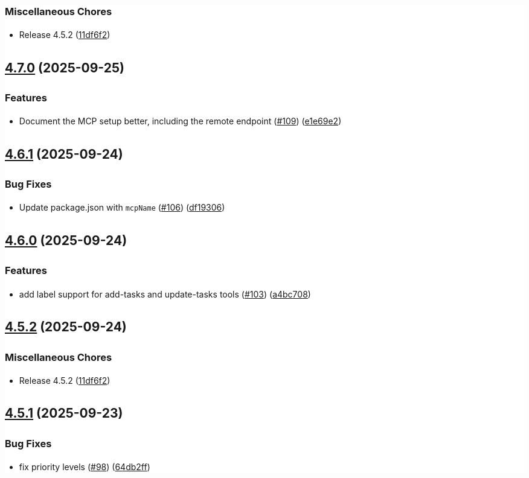 
### Miscellaneous Chores

* Release 4.5.2 ([11df6f2](https://github.com/parthmodi152/todoist-ai-mcp/commit/11df6f2c03e31bffd02a6c4f1a5176158e434e05))

## [4.7.0](https://github.com/Doist/todoist-ai/compare/v4.6.1...v4.7.0) (2025-09-25)


### Features

* Document the MCP setup better, including the remote endpoint ([#109](https://github.com/Doist/todoist-ai/issues/109)) ([e1e69e2](https://github.com/Doist/todoist-ai/commit/e1e69e27e91675775e7f4ea0bef709a17722131c))

## [4.6.1](https://github.com/Doist/todoist-ai/compare/v4.6.0...v4.6.1) (2025-09-24)


### Bug Fixes

* Update package.json with `mcpName` ([#106](https://github.com/Doist/todoist-ai/issues/106)) ([df19306](https://github.com/Doist/todoist-ai/commit/df19306adb13ff6416a37e4b49a6d2e5ab5c459f))

## [4.6.0](https://github.com/Doist/todoist-ai/compare/v4.5.2...v4.6.0) (2025-09-24)


### Features

* add label support for add-tasks and update-tasks tools ([#103](https://github.com/Doist/todoist-ai/issues/103)) ([a4bc708](https://github.com/Doist/todoist-ai/commit/a4bc7085b5a63402970841e586ce985cab9022d0))

## [4.5.2](https://github.com/Doist/todoist-ai/compare/v4.5.1...v4.5.2) (2025-09-24)


### Miscellaneous Chores

* Release 4.5.2 ([11df6f2](https://github.com/Doist/todoist-ai/commit/11df6f2c03e31bffd02a6c4f1a5176158e434e05))

## [4.5.1](https://github.com/Doist/todoist-ai/compare/v4.5.0...v4.5.1) (2025-09-23)


### Bug Fixes

* fix priority levels ([#98](https://github.com/Doist/todoist-ai/issues/98)) ([64db2ff](https://github.com/Doist/todoist-ai/commit/64db2ff97f3ede0c5cff14d1c58f8fed63a9d742))
